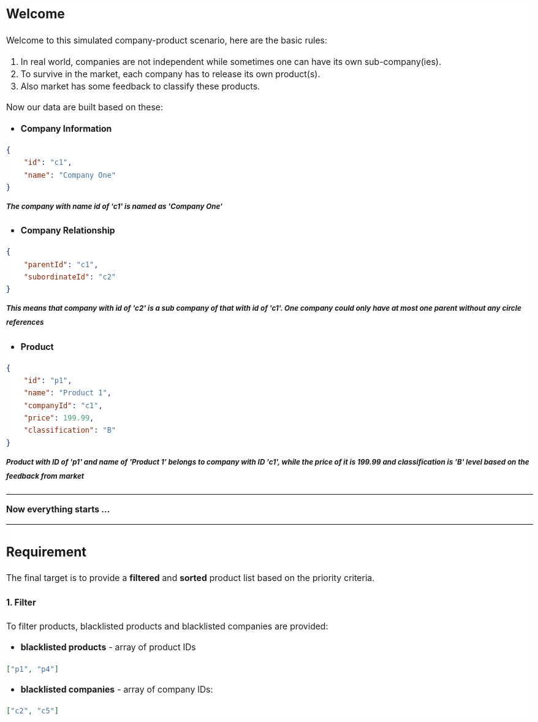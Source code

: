 ## Welcome

Welcome to this simulated company-product scenario, here are the basic rules:
1. In real world, companies are not independent while sometimes one can have its own sub-company(ies).
2. To survive in the market, each company has to release its own product(s).
3. Also market has some feedback to classify these products.

Now our data are built based on these:

- **Company Information**
```json
{
    "id": "c1",
    "name": "Company One"
}
```
***<sup>The company with name id of 'c1' is named as 'Company One'</sup>***

- **Company Relationship**
```json
{
    "parentId": "c1",
    "subordinateId": "c2"
}
```
***<sup>This means that company with id of 'c2' is a sub company of that with id of 'c1'. One company could only have at most one parent without any circle references</sup>***

- **Product**
```json
{
    "id": "p1",
    "name": "Product 1",
    "companyId": "c1",
    "price": 199.99,
    "classification": "B"
}
```
***<sup>Product with ID of 'p1' and name of 'Product 1' belongs to company with ID 'c1', while the price of it is 199.99 and classification is 'B' level based on the feedback from market</sup>***

---
**Now everything starts ...**

---
## Requirement

The final target is to provide a **filtered** and **sorted** product list based on the priority criteria.

#### 1. Filter
To filter products, blacklisted products and blacklisted companies are provided:
- **blacklisted products** - array of product IDs
```json
["p1", "p4"]
```
- **blacklisted companies** - array of company IDs:
```json
["c2", "c5"]
```

